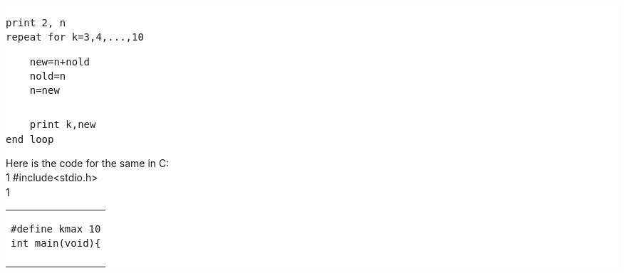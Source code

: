 <tr>
<td>
<div class="layoutArea">
<div class="column">
<pre>print 2, n
repeat for k=3,4,...,10
</pre>
<pre>    new=n+nold
    nold=n
    n=new
</pre>
</div>
</div>
</td>
</tr>
<tr>
<td>
<div class="layoutArea">
<div class="column">
<pre>    print k,new
end loop
</pre>
</div>
</div>
</td>
</tr>
</tbody>
</table>
<div class="layoutArea">
<div class="column">
Here is the code for the same in C:

</div>
</div>
<div class="layoutArea">
<div class="column">
1 #include&lt;stdio.h&gt;

</div>
</div>
<div class="layoutArea">
<div class="column">
1

</div>
</div>
</div>
<div class="page" title="Page 2">
<table>
<tbody>
<tr>
<td>
<div class="layoutArea">
<div class="column">
<pre>#define kmax 10
int main(void){
</pre>
</div>
</div>
</td>
</tr>
<tr>
<td>
<div class="layoutArea">
<div class="column">